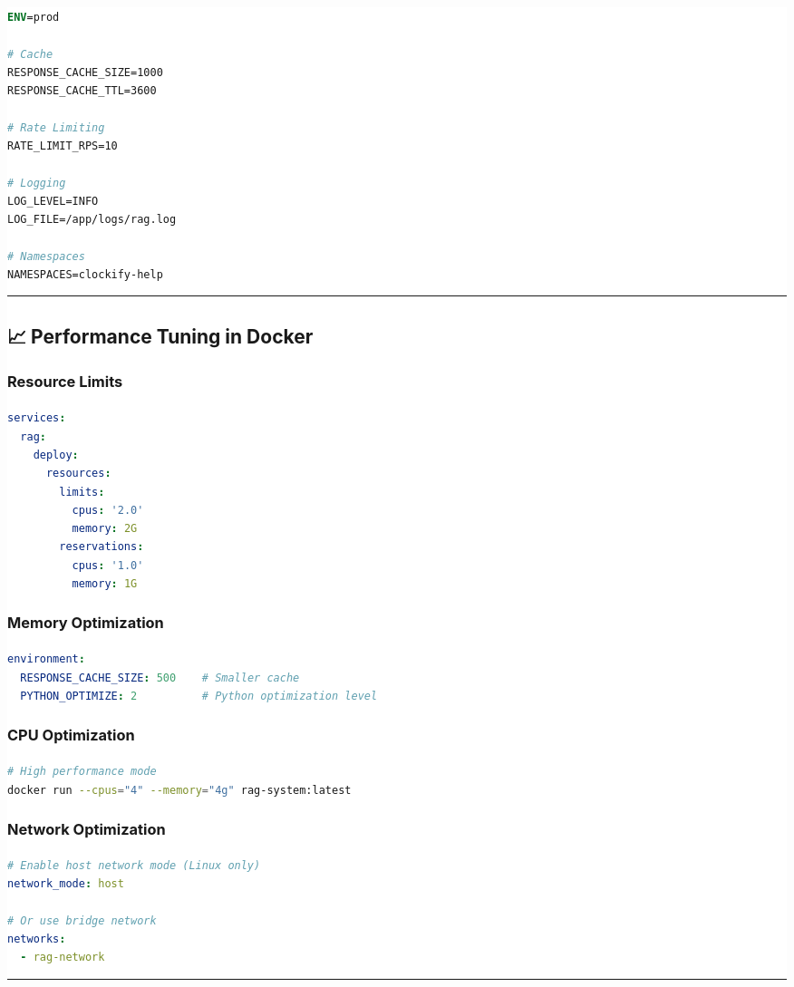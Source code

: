 ```dockerfile
ENV=prod

# Cache
RESPONSE_CACHE_SIZE=1000
RESPONSE_CACHE_TTL=3600

# Rate Limiting
RATE_LIMIT_RPS=10

# Logging
LOG_LEVEL=INFO
LOG_FILE=/app/logs/rag.log

# Namespaces
NAMESPACES=clockify-help
```

---

## 📈 Performance Tuning in Docker

### Resource Limits
```yaml
services:
  rag:
    deploy:
      resources:
        limits:
          cpus: '2.0'
          memory: 2G
        reservations:
          cpus: '1.0'
          memory: 1G
```

### Memory Optimization
```yaml
environment:
  RESPONSE_CACHE_SIZE: 500    # Smaller cache
  PYTHON_OPTIMIZE: 2          # Python optimization level
```

### CPU Optimization
```bash
# High performance mode
docker run --cpus="4" --memory="4g" rag-system:latest
```

### Network Optimization
```yaml
# Enable host network mode (Linux only)
network_mode: host

# Or use bridge network
networks:
  - rag-network
```

---